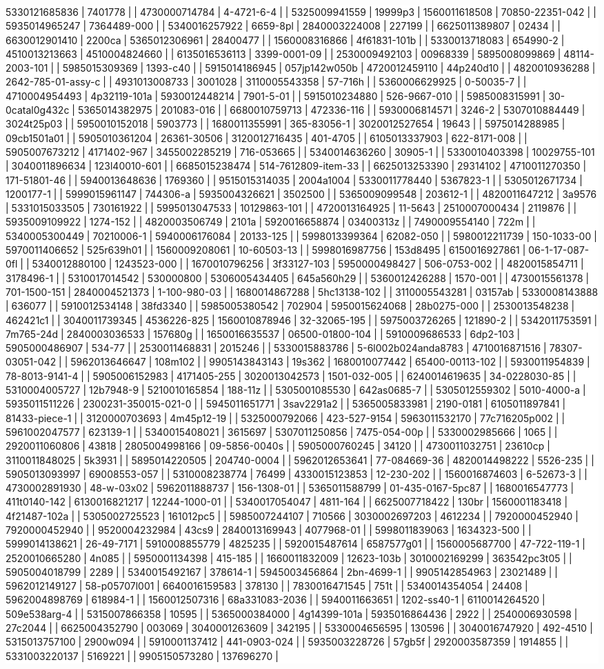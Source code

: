5330121685836 | 7401778 |  | 4730000714784 | 4-4721-6-4 |  | 5325009941559 | 19999p3 | 
1560011618508 | 70850-22351-042 |  | 5935014965247 | 7364489-000 |  | 5340016257922 | 6659-8pl | 
2840003224008 | 227199 |  | 6625011389807 | 02434 |  | 6630012901410 | 2200ca | 
5365012306961 | 28400477 |  | 1560008316866 | 4f61831-101b |  | 5330013718083 | 654990-2 | 
4510013213663 | 4510004824660 |  | 6135016536113 | 3399-0001-09 |  | 2530009492103 | 00968339 | 
5895008099869 | 48114-2003-101 |  | 5985015309369 | 1393-c40 |  | 5915014186945 | 057jp142w050b | 
4720012459110 | 44p240d10 |  | 4820010936288 | 2642-785-01-assy-c |  | 4931013008733 | 3001028 | 
3110005543358 | 57-716h |  | 5360006629925 | 0-50035-7 |  | 4710004954493 | 4p32119-101a | 
5930012448214 | 7901-5-01 |  | 5915010234880 | 526-9667-010 |  | 5985008315991 | 30-0catal0g432c | 
5365014382975 | 201083-016 |  | 6680010759713 | 472336-116 |  | 5930006814571 | 3246-2 | 
5307010884449 | 3024t25p03 |  | 5950010152018 | 5903773 |  | 1680011355991 | 365-83056-1 | 
3020012527654 | 19643 |  | 5975014288985 | 09cb1501a01 |  | 5905010361204 | 26361-30506 | 
3120012716435 | 401-4705 |  | 6105013337903 | 622-8171-008 |  | 5905007673212 | 4171402-967 | 
3455002285219 | 716-053665 |  | 5340014636260 | 30905-1 |  | 5330010403398 | 10029755-101 | 
3040011896634 | 123l40010-601 |  | 6685015238474 | 514-7612809-item-33 |  | 6625013253390 | 29314102 | 
4710011270350 | 171-51801-46 |  | 5940013648636 | 1769360 |  | 9515015314035 | 2004a1004 | 
5330011778440 | 5367823-1 |  | 5305012671734 | 1200177-1 |  | 5999015961147 | 744306-a | 
5935004326621 | 3502500 |  | 5365009099548 | 203612-1 |  | 4820011647212 | 3a9576 | 
5331015033505 | 730161922 |  | 5995013047533 | 10129863-101 |  | 4720013164925 | 11-5643 | 
2510007000434 | 2119876 |  | 5935009109922 | 1274-152 |  | 4820003506749 | 2101a | 
5920016658874 | 03400313z |  | 7490009554140 | 722m |  | 5340005300449 | 70210006-1 | 
5940006176084 | 20133-125 |  | 5998013399364 | 62082-050 |  | 5980012211739 | 150-1033-00 | 
5970011406652 | 525r639h01 |  | 1560009208061 | 10-60503-13 |  | 5998016987756 | 153d8495 | 
6150016927861 | 06-1-17-087-0fl |  | 5340012880100 | 1243523-000 |  | 1670010796256 | 3f33127-103 | 
5950000498427 | 506-0753-002 |  | 4820015854711 | 3178496-1 |  | 5310017014542 | 530000800 | 
5306005434405 | 645a560h29 |  | 5360012426288 | 1570-001 |  | 4730015561378 | 701-1500-151 | 
2840004521373 | 1-100-980-03 |  | 1680014867288 | 5hc13138-102 |  | 3110005543281 | 03157ab | 
5330008143888 | 636077 |  | 5910012534148 | 38fd3340 |  | 5985005380542 | 702904 | 
5950015624068 | 28b0275-000 |  | 2530013548238 | 462421c1 |  | 3040011739345 | 4536226-825 | 
1560010878946 | 32-32065-195 |  | 5975003726265 | 121890-2 |  | 5342011753591 | 7m765-24d | 
2840003036533 | 157680g |  | 1650016635537 | 06500-01800-104 |  | 5910009686533 | 6dp2-103 | 
5905000486907 | 534-77 |  | 2530011468831 | 2015246 |  | 5330015883786 | 5-6l002b024anda8783 | 
4710016871516 | 78307-03051-042 |  | 5962013646647 | 108m102 |  | 9905143843143 | 19s362 | 
1680010077442 | 65400-00113-102 |  | 5930011954839 | 78-8013-9141-4 |  | 5905006152983 | 4171405-255 | 
3020013042573 | 1501-032-005 |  | 6240014619635 | 34-0228030-85 |  | 5310004005727 | 12b7948-9 | 
5210010165854 | 188-11z |  | 5305001085530 | 642as0685-7 |  | 5305012559302 | 5010-4000-a | 
5935011511226 | 2300231-350015-021-0 |  | 5945011651771 | 3sav2291a2 |  | 5365005833981 | 2190-0181 | 
6105011897841 | 81433-piece-1 |  | 3120000703693 | 4m45p12-19 |  | 5325000792066 | 423-527-9154 | 
5963011532170 | 77c716205p002 |  | 5961002047577 | 623139-1 |  | 5340015408021 | 3615697 | 
5307011250856 | 7475-054-00p |  | 5330002985666 | 1065 |  | 2920011060806 | 43818 | 
2805004998166 | 09-5856-0040s |  | 5905000760245 | 34120 |  | 4730011032751 | 23610cp | 
3110011848025 | 5k3931 |  | 5895014220505 | 204740-0004 |  | 5962012653641 | 77-084669-36 | 
4820014498222 | 5526-235 |  | 5905013093997 | 69008553-057 |  | 5310008238774 | 76499 | 
4330015123853 | 12-230-202 |  | 1560016874603 | 6-52673-3 |  | 4730002891930 | 48-w-03x02 | 
5962011888737 | 156-1308-01 |  | 5365011588799 | 01-435-0167-5pc87 |  | 1680016547773 | 411t0140-142 | 
6130016821217 | 12244-1000-01 |  | 5340017054047 | 4811-164 |  | 6625007718422 | 130br | 
1560001183418 | 4f21487-102a |  | 5305002725523 | 161012pc5 |  | 5985007244107 | 710566 | 
3030002697203 | 4612234 |  | 7920000452940 | 7920000452940 |  | 9520004232984 | 43cs9 | 
2840013169943 | 4077968-01 |  | 5998011839063 | 1634323-500 |  | 5999014138621 | 26-49-7171 | 
5910008855779 | 4825235 |  | 5920015487614 | 6587577g01 |  | 1560005687700 | 47-722-119-1 | 
2520010665280 | 4n085 |  | 5950001134398 | 415-185 |  | 1660011832009 | 12623-103b | 
3010002169299 | 363542pc3t05 |  | 5905004018799 | 2289 |  | 5340015492167 | 378614-1 | 
5945003456864 | 2bn-4699-1 |  | 9905142854963 | 23021489 |  | 5962012149127 | 58-p05707l001 | 
6640016159583 | 378130 |  | 7830016471545 | 751t |  | 5340014354054 | 24408 | 
5962004898769 | 618984-1 |  | 1560012507316 | 68a331083-2036 |  | 5940011663651 | 1202-ss40-1 | 
6110014264520 | 509e538arg-4 |  | 5315007866358 | 10595 |  | 5365000384000 | 4g14399-101a | 
5935016864436 | 2922 |  | 2540006930598 | 27c2044 |  | 6625004352790 | 003069 | 
3040001263609 | 342195 |  | 5330004656595 | 130596 |  | 3040016747920 | 492-4510 | 
5315013757100 | 2900w094 |  | 5910001137412 | 441-0903-024 |  | 5935003228726 | 57gb5f | 
2920003587359 | 1914855 |  | 5331003220137 | 5169221 |  | 9905150573280 | 137696270 | 